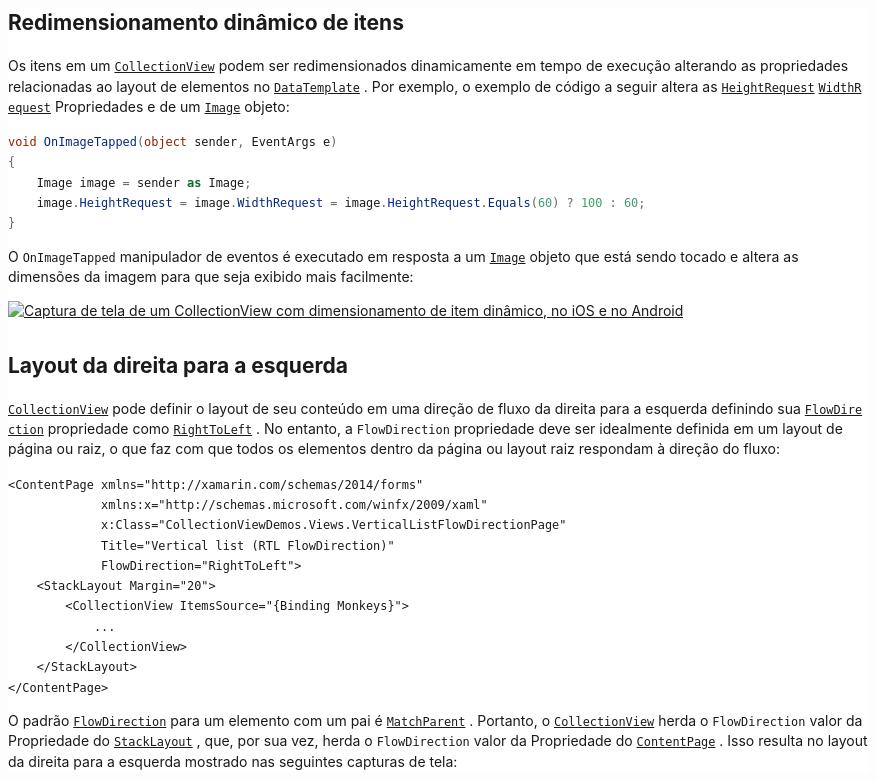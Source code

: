 ## <a name="dynamic-resizing-of-items"></a>Redimensionamento dinâmico de itens

Os itens em um [`CollectionView`](xref:Xamarin.Forms.CollectionView) podem ser redimensionados dinamicamente em tempo de execução alterando as propriedades relacionadas ao layout de elementos no [`DataTemplate`](xref:Xamarin.Forms.DataTemplate) . Por exemplo, o exemplo de código a seguir altera as [`HeightRequest`](xref:Xamarin.Forms.VisualElement.HeightRequest) [`WidthRequest`](xref:Xamarin.Forms.VisualElement.WidthRequest) Propriedades e de um [`Image`](xref:Xamarin.Forms.Image) objeto:

```csharp
void OnImageTapped(object sender, EventArgs e)
{
    Image image = sender as Image;
    image.HeightRequest = image.WidthRequest = image.HeightRequest.Equals(60) ? 100 : 60;
}
```

O `OnImageTapped` manipulador de eventos é executado em resposta a um [`Image`](xref:Xamarin.Forms.Image) objeto que está sendo tocado e altera as dimensões da imagem para que seja exibido mais facilmente:

[![Captura de tela de um CollectionView com dimensionamento de item dinâmico, no iOS e no Android](layout-images/runtime-resizing.png "Dimensionamento de item dinâmico CollectionView")](layout-images/runtime-resizing-large.png#lightbox "Dimensionamento de item dinâmico CollectionView")

## <a name="right-to-left-layout"></a>Layout da direita para a esquerda

[`CollectionView`](xref:Xamarin.Forms.CollectionView) pode definir o layout de seu conteúdo em uma direção de fluxo da direita para a esquerda definindo sua [`FlowDirection`](xref:Xamarin.Forms.VisualElement.FlowDirection) propriedade como [`RightToLeft`](xref:Xamarin.Forms.FlowDirection.RightToLeft) . No entanto, a `FlowDirection` propriedade deve ser idealmente definida em um layout de página ou raiz, o que faz com que todos os elementos dentro da página ou layout raiz respondam à direção do fluxo:

```xaml
<ContentPage xmlns="http://xamarin.com/schemas/2014/forms"
             xmlns:x="http://schemas.microsoft.com/winfx/2009/xaml"
             x:Class="CollectionViewDemos.Views.VerticalListFlowDirectionPage"
             Title="Vertical list (RTL FlowDirection)"
             FlowDirection="RightToLeft">
    <StackLayout Margin="20">
        <CollectionView ItemsSource="{Binding Monkeys}">
            ...
        </CollectionView>
    </StackLayout>
</ContentPage>
```

O padrão [`FlowDirection`](xref:Xamarin.Forms.VisualElement.FlowDirection) para um elemento com um pai é [`MatchParent`](xref:Xamarin.Forms.FlowDirection.MatchParent) . Portanto, o [`CollectionView`](xref:Xamarin.Forms.CollectionView) herda o `FlowDirection` valor da Propriedade do [`StackLayout`](xref:Xamarin.Forms.StackLayout) , que, por sua vez, herda o `FlowDirection` valor da Propriedade do [`ContentPage`](xref:Xamarin.Forms.ContentPage) . Isso resulta no layout da direita para a esquerda mostrado nas seguintes capturas de tela:
